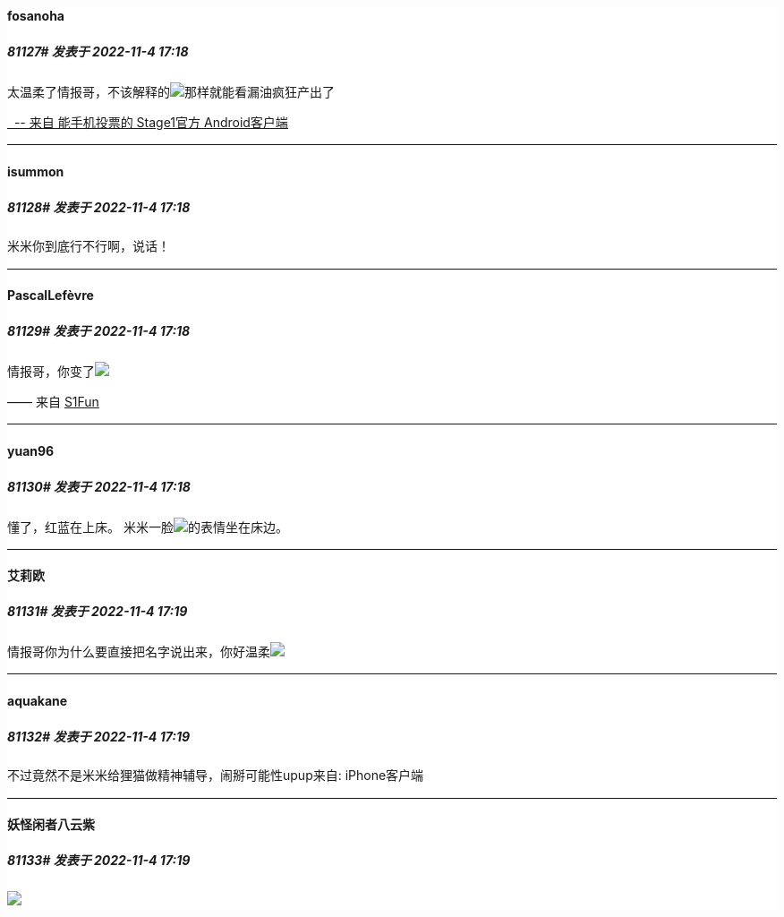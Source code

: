 ####  fosanoha  
##### 81127#       发表于 2022-11-4 17:18

太温柔了情报哥，不该解释的<img src="https://static.saraba1st.com/image/smiley/face2017/067.png" referrerpolicy="no-referrer">那样就能看漏油疯狂产出了

[  -- 来自 能手机投票的 Stage1官方 Android客户端](https://www.coolapk.com/apk/140634)

*****

####  isummon  
##### 81128#       发表于 2022-11-4 17:18

米米你到底行不行啊，说话！

*****

####  PascalLefèvre  
##### 81129#       发表于 2022-11-4 17:18

情报哥，你变了<img src="https://static.saraba1st.com/image/smiley/face2017/140.png" referrerpolicy="no-referrer">

—— 来自 [S1Fun](https://s1fun.koalcat.com)

*****

####  yuan96  
##### 81130#       发表于 2022-11-4 17:18

懂了，红蓝在上床。
米米一脸<img src="https://static.saraba1st.com/image/smiley/face2017/004.gif" referrerpolicy="no-referrer">的表情坐在床边。

*****

####  艾莉欧  
##### 81131#       发表于 2022-11-4 17:19

情报哥你为什么要直接把名字说出来，你好温柔<img src="https://static.saraba1st.com/image/smiley/face2017/140.png" referrerpolicy="no-referrer">

*****

####  aquakane  
##### 81132#       发表于 2022-11-4 17:19

不过竟然不是米米给狸猫做精神辅导，闹掰可能性upup来自: iPhone客户端

*****

####  妖怪闲者八云紫  
##### 81133#       发表于 2022-11-4 17:19

<img src="https://static.saraba1st.com/image/smiley/face2017/026.png" referrerpolicy="no-referrer">
